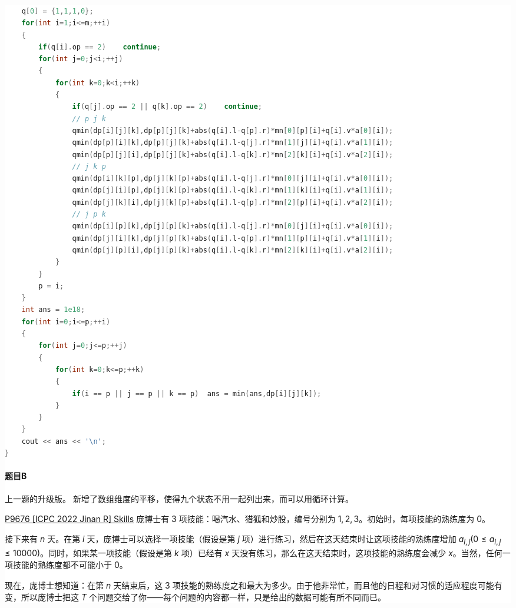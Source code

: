 ```cpp
	q[0] = {1,1,1,0};
	for(int i=1;i<=m;++i)
	{
		if(q[i].op == 2)	continue;
		for(int j=0;j<i;++j)
		{
			for(int k=0;k<i;++k)
			{
				if(q[j].op == 2 || q[k].op == 2)	continue;
				// p j k
				qmin(dp[i][j][k],dp[p][j][k]+abs(q[i].l-q[p].r)*mn[0][p][i]+q[i].v*a[0][i]);
				qmin(dp[p][i][k],dp[p][j][k]+abs(q[i].l-q[j].r)*mn[1][j][i]+q[i].v*a[1][i]);
				qmin(dp[p][j][i],dp[p][j][k]+abs(q[i].l-q[k].r)*mn[2][k][i]+q[i].v*a[2][i]);
				// j k p
				qmin(dp[i][k][p],dp[j][k][p]+abs(q[i].l-q[j].r)*mn[0][j][i]+q[i].v*a[0][i]);
				qmin(dp[j][i][p],dp[j][k][p]+abs(q[i].l-q[k].r)*mn[1][k][i]+q[i].v*a[1][i]);
				qmin(dp[j][k][i],dp[j][k][p]+abs(q[i].l-q[p].r)*mn[2][p][i]+q[i].v*a[2][i]);
				// j p k
				qmin(dp[i][p][k],dp[j][p][k]+abs(q[i].l-q[j].r)*mn[0][j][i]+q[i].v*a[0][i]);
				qmin(dp[j][i][k],dp[j][p][k]+abs(q[i].l-q[p].r)*mn[1][p][i]+q[i].v*a[1][i]);
				qmin(dp[j][p][i],dp[j][p][k]+abs(q[i].l-q[k].r)*mn[2][k][i]+q[i].v*a[2][i]);
			}
		}
		p = i;
	}
	int ans = 1e18;
	for(int i=0;i<=p;++i)
	{
		for(int j=0;j<=p;++j)
		{
			for(int k=0;k<=p;++k)
			{
				if(i == p || j == p || k == p)	ans = min(ans,dp[i][j][k]);
			}
		}
	}
	cout << ans << '\n';
}
```

#### 题目B
上一题的升级版。
新增了数组维度的平移，使得九个状态不用一起列出来，而可以用循环计算。

[P9676 [ICPC 2022 Jinan R] Skills](https://www.luogu.com.cn/problem/P9676)
庞博士有 $3$ 项技能：喝汽水、猎狐和炒股，编号分别为 $1,2,3$。初始时，每项技能的熟练度为 $0$。

接下来有 $n$ 天。在第 $i$ 天，庞博士可以选择一项技能（假设是第 $j$ 项）进行练习，然后在这天结束时让这项技能的熟练度增加 $a_{i,j}(0\leq a_{i,j}\leq 10000)$。同时，如果某一项技能（假设是第 $k$ 项）已经有 $x$ 天没有练习，那么在这天结束时，这项技能的熟练度会减少 $x$。当然，任何一项技能的熟练度都不可能小于 $0$。

现在，庞博士想知道：在第 $n$ 天结束后，这 $3$ 项技能的熟练度之和最大为多少。由于他非常忙，而且他的日程和对习惯的适应程度可能有变，所以庞博士把这 $T$ 个问题交给了你——每个问题的内容都一样，只是给出的数据可能有所不同而已。
